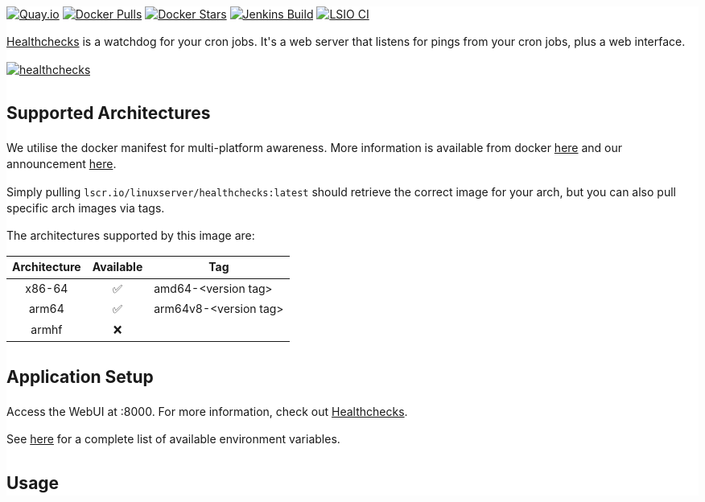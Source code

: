 [![Quay.io](https://img.shields.io/static/v1.svg?color=94398d&labelColor=555555&logoColor=ffffff&style=for-the-badge&label=linuxserver.io&message=Quay.io)](https://quay.io/repository/linuxserver.io/healthchecks)
[![Docker Pulls](https://img.shields.io/docker/pulls/linuxserver/healthchecks.svg?color=94398d&labelColor=555555&logoColor=ffffff&style=for-the-badge&label=pulls&logo=docker)](https://hub.docker.com/r/linuxserver/healthchecks)
[![Docker Stars](https://img.shields.io/docker/stars/linuxserver/healthchecks.svg?color=94398d&labelColor=555555&logoColor=ffffff&style=for-the-badge&label=stars&logo=docker)](https://hub.docker.com/r/linuxserver/healthchecks)
[![Jenkins Build](https://img.shields.io/jenkins/build?labelColor=555555&logoColor=ffffff&style=for-the-badge&jobUrl=https%3A%2F%2Fci.linuxserver.io%2Fjob%2FDocker-Pipeline-Builders%2Fjob%2Fdocker-healthchecks%2Fjob%2Fmaster%2F&logo=jenkins)](https://ci.linuxserver.io/job/Docker-Pipeline-Builders/job/docker-healthchecks/job/master/)
[![LSIO CI](https://img.shields.io/badge/dynamic/yaml?color=94398d&labelColor=555555&logoColor=ffffff&style=for-the-badge&label=CI&query=CI&url=https%3A%2F%2Fci-tests.linuxserver.io%2Flinuxserver%2Fhealthchecks%2Flatest%2Fci-status.yml)](https://ci-tests.linuxserver.io/linuxserver/healthchecks/latest/index.html)

[Healthchecks](https://github.com/healthchecks/healthchecks) is a watchdog for your cron jobs. It's a web server that listens for pings from your cron jobs, plus a web interface.

[![healthchecks](https://raw.githubusercontent.com/linuxserver/docker-templates/master/linuxserver.io/img/healthchecks-logo.png)](https://github.com/healthchecks/healthchecks)

## Supported Architectures

We utilise the docker manifest for multi-platform awareness. More information is available from docker [here](https://distribution.github.io/distribution/spec/manifest-v2-2/#manifest-list) and our announcement [here](https://blog.linuxserver.io/2019/02/21/the-lsio-pipeline-project/).

Simply pulling `lscr.io/linuxserver/healthchecks:latest` should retrieve the correct image for your arch, but you can also pull specific arch images via tags.

The architectures supported by this image are:

| Architecture | Available | Tag |
| :----: | :----: | ---- |
| x86-64 | ✅ | amd64-\<version tag\> |
| arm64 | ✅ | arm64v8-\<version tag\> |
| armhf | ❌ | |

## Application Setup

Access the WebUI at <your-ip>:8000. For more information, check out [Healthchecks](https://github.com/healthchecks/healthchecks).

See [here](https://healthchecks.io/docs/self_hosted_configuration/) for a complete list of available environment variables.

## Usage
